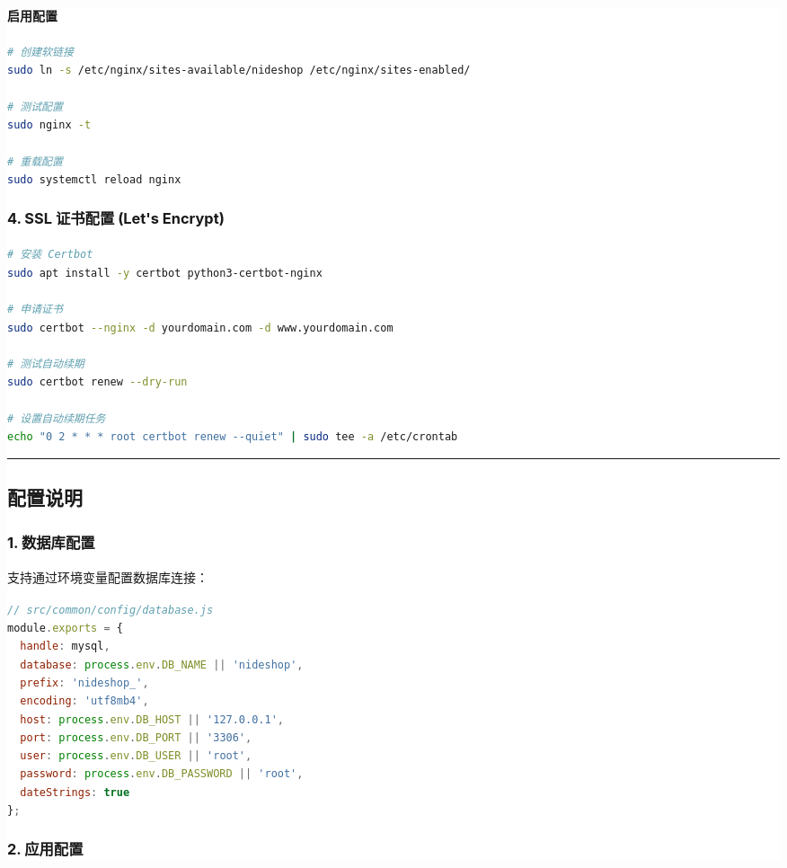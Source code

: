 #### 启用配置
```bash
# 创建软链接
sudo ln -s /etc/nginx/sites-available/nideshop /etc/nginx/sites-enabled/

# 测试配置
sudo nginx -t

# 重载配置
sudo systemctl reload nginx
```

### 4. SSL 证书配置 (Let's Encrypt)

```bash
# 安装 Certbot
sudo apt install -y certbot python3-certbot-nginx

# 申请证书
sudo certbot --nginx -d yourdomain.com -d www.yourdomain.com

# 测试自动续期
sudo certbot renew --dry-run

# 设置自动续期任务
echo "0 2 * * * root certbot renew --quiet" | sudo tee -a /etc/crontab
```

---

## 配置说明

### 1. 数据库配置

支持通过环境变量配置数据库连接：

```javascript
// src/common/config/database.js
module.exports = {
  handle: mysql,
  database: process.env.DB_NAME || 'nideshop',
  prefix: 'nideshop_',
  encoding: 'utf8mb4',
  host: process.env.DB_HOST || '127.0.0.1',
  port: process.env.DB_PORT || '3306',
  user: process.env.DB_USER || 'root',
  password: process.env.DB_PASSWORD || 'root',
  dateStrings: true
};
```

### 2. 应用配置
